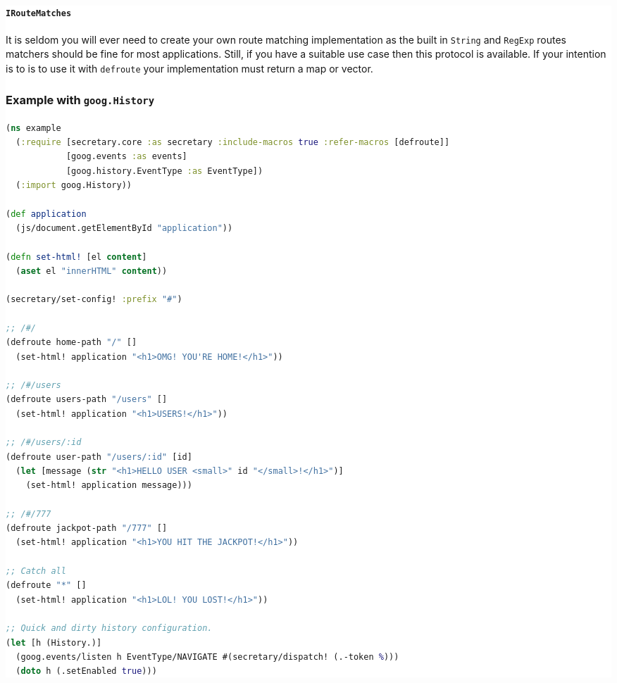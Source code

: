 
#### `IRouteMatches`

It is seldom you will ever need to create your own route matching
implementation as the built in `String` and `RegExp` routes matchers
should be fine for most applications. Still, if you have a suitable
use case then this protocol is available. If your intention is to is
to use it with `defroute` your implementation must return a map or
vector.


### Example with `goog.History`

```clojure
(ns example
  (:require [secretary.core :as secretary :include-macros true :refer-macros [defroute]]
            [goog.events :as events]
            [goog.history.EventType :as EventType])
  (:import goog.History))

(def application
  (js/document.getElementById "application"))

(defn set-html! [el content]
  (aset el "innerHTML" content))

(secretary/set-config! :prefix "#")

;; /#/
(defroute home-path "/" []
  (set-html! application "<h1>OMG! YOU'RE HOME!</h1>"))

;; /#/users
(defroute users-path "/users" []
  (set-html! application "<h1>USERS!</h1>"))

;; /#/users/:id
(defroute user-path "/users/:id" [id]
  (let [message (str "<h1>HELLO USER <small>" id "</small>!</h1>")]
    (set-html! application message)))

;; /#/777
(defroute jackpot-path "/777" []
  (set-html! application "<h1>YOU HIT THE JACKPOT!</h1>"))

;; Catch all
(defroute "*" []
  (set-html! application "<h1>LOL! YOU LOST!</h1>"))

;; Quick and dirty history configuration.
(let [h (History.)]
  (goog.events/listen h EventType/NAVIGATE #(secretary/dispatch! (.-token %)))
  (doto h (.setEnabled true)))
```


[sinatra]: http://www.sinatrarb.com/intro.html#Routes
[rails]: http://guides.rubyonrails.org/routing.html